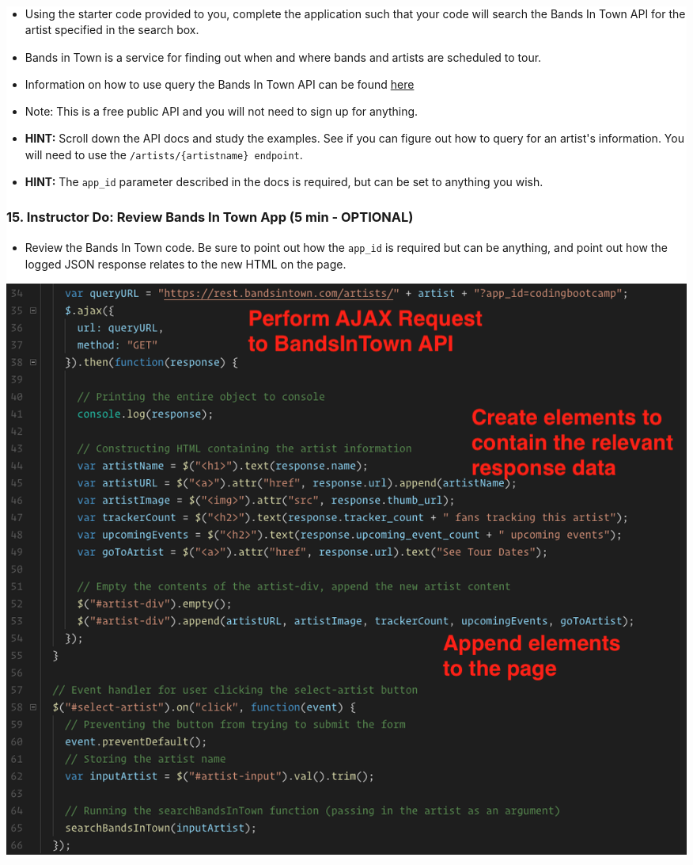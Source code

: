   * Using the starter code provided to you, complete the application such that your code will search the Bands In Town API for the artist specified in the search box.

  * Bands in Town is a service for finding out when and where bands and artists are scheduled to tour.

  * Information on how to use query the Bands In Town API can be found [here](https://app.swaggerhub.com/apis/Bandsintown/PublicAPI/3.0.0)

  * Note: This is a free public API and you will not need to sign up for anything.

  * **HINT:** Scroll down the API docs and study the examples. See if you can figure out how to query for an artist's information. You will need to use the `/artists/{artistname} endpoint`.

  * **HINT:** The `app_id` parameter described in the docs is required, but can be set to anything you wish.

### 15. Instructor Do: Review Bands In Town App (5 min - OPTIONAL)

* Review the Bands In Town code. Be sure to point out how the `app_id` is required but can be anything, and point out how the logged JSON response relates to the new HTML on the page.

![6-BandsInTown_1](Images/6-BandsInTown-1.png)
